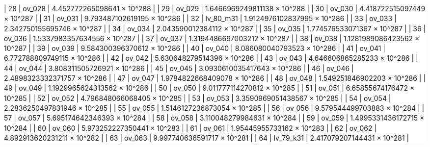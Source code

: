 | 28 | ov_028 | 4.452772265098641 × 10^288 |
| 29 | ov_029 | 1.6466969249811138 × 10^288 |
| 30 | ov_030 | 4.418722515097449 × 10^287 |
| 31 | ov_031 | 9.793487102619195 × 10^286 |
| 32 | lv_80_m31 | 1.9124976102837995 × 10^286 |
| 33 | ov_033 | 2.342750155695746 × 10^287 |
| 34 | ov_034 | 2.043590012384112 × 10^287 |
| 35 | ov_035 | 1.774576533071367 × 10^287 |
| 36 | ov_036 | 1.5337983357634556 × 10^287 |
| 37 | ov_037 | 1.3194486697003212 × 10^287 |
| 38 | ov_038 | 1.1281989086423562 × 10^287 |
| 39 | ov_039 | 9.584300396370612 × 10^286 |
| 40 | ov_040 | 8.086080040793523 × 10^286 |
| 41 | ov_041 | 6.772788809749115 × 10^286 |
| 42 | ov_042 | 5.630648279514396 × 10^286 |
| 43 | ov_043 | 4.646606865285233 × 10^286 |
| 44 | ov_044 | 3.808311505726921 × 10^286 |
| 45 | ov_045 | 3.0930610035417643 × 10^286 |
| 46 | ov_046 | 2.4898323332371757 × 10^286 |
| 47 | ov_047 | 1.9784822668409078 × 10^286 |
| 48 | ov_048 | 1.549251846902203 × 10^286 |
| 49 | ov_049 | 1.1929965624313562 × 10^286 |
| 50 | ov_050 | 9.011777114270812 × 10^285 |
| 51 | ov_051 | 6.65855674176472 × 10^285 |
| 52 | ov_052 | 4.796848066068405 × 10^285 |
| 53 | ov_053 | 3.3590969051438567 × 10^285 |
| 54 | ov_054 | 2.2836250497831946 × 10^285 |
| 55 | ov_055 | 1.5146127236873054 × 10^285 |
| 56 | ov_056 | 9.579544499703883 × 10^284 |
| 57 | ov_057 | 5.695174642346393 × 10^284 |
| 58 | ov_058 | 3.110048279984631 × 10^284 |
| 59 | ov_059 | 1.4995331436172715 × 10^284 |
| 60 | ov_060 | 5.973252227350441 × 10^283 |
| 61 | ov_061 | 1.95445955733162 × 10^283 |
| 62 | ov_062 | 4.892913620231211 × 10^282 |
| 63 | ov_063 | 9.997740636591717 × 10^281 |
| 64 | lv_79_k31 | 2.417079207144431 × 10^281 |